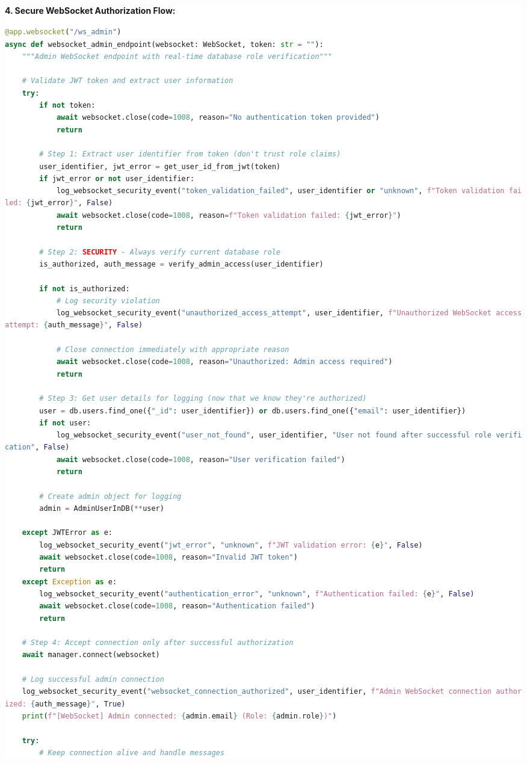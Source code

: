 **4. Secure WebSocket Authorization Flow:**
```python
@app.websocket("/ws_admin")
async def websocket_admin_endpoint(websocket: WebSocket, token: str = ""):
    """Admin WebSocket endpoint with real-time database role verification"""
    
    # Validate JWT token and extract user information
    try:
        if not token:
            await websocket.close(code=1008, reason="No authentication token provided")
            return
        
        # Step 1: Extract user identifier from token (don't trust role claims)
        user_identifier, jwt_error = get_user_id_from_jwt(token)
        if jwt_error or not user_identifier:
            log_websocket_security_event("token_validation_failed", user_identifier or "unknown", f"Token validation failed: {jwt_error}", False)
            await websocket.close(code=1008, reason=f"Token validation failed: {jwt_error}")
            return
        
        # Step 2: SECURITY - Always verify current database role
        is_authorized, auth_message = verify_admin_access(user_identifier)
        
        if not is_authorized:
            # Log security violation
            log_websocket_security_event("unauthorized_access_attempt", user_identifier, f"Unauthorized WebSocket access attempt: {auth_message}", False)
            
            # Close connection immediately with appropriate reason
            await websocket.close(code=1008, reason="Unauthorized: Admin access required")
            return
        
        # Step 3: Get user details for logging (now that we know they're authorized)
        user = db.users.find_one({"_id": user_identifier}) or db.users.find_one({"email": user_identifier})
        if not user:
            log_websocket_security_event("user_not_found", user_identifier, "User not found after successful role verification", False)
            await websocket.close(code=1008, reason="User verification failed")
            return
            
        # Create admin object for logging
        admin = AdminUserInDB(**user)
        
    except JWTError as e:
        log_websocket_security_event("jwt_error", "unknown", f"JWT validation error: {e}", False)
        await websocket.close(code=1008, reason="Invalid JWT token")
        return
    except Exception as e:
        log_websocket_security_event("authentication_error", "unknown", f"Authentication failed: {e}", False)
        await websocket.close(code=1008, reason="Authentication failed")
        return
    
    # Step 4: Accept connection only after successful authorization
    await manager.connect(websocket)
    
    # Log successful admin connection
    log_websocket_security_event("websocket_connection_authorized", user_identifier, f"Admin WebSocket connection authorized: {auth_message}", True)
    print(f"[WebSocket] Admin connected: {admin.email} (Role: {admin.role})")
    
    try:
        # Keep connection alive and handle messages
```